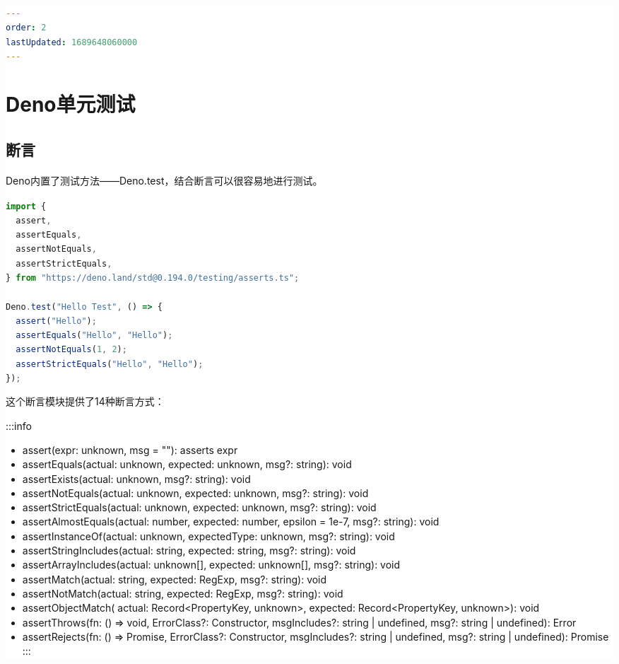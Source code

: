 ```yaml
---
order: 2
lastUpdated: 1689648060000
---
```


# Deno单元测试

## 断言

Deno内置了测试方法——Deno.test，结合断言可以很容易地进行测试。

```typescript
import {
  assert,
  assertEquals,
  assertNotEquals,
  assertStrictEquals,
} from "https://deno.land/std@0.194.0/testing/asserts.ts";

Deno.test("Hello Test", () => {
  assert("Hello");
  assertEquals("Hello", "Hello");
  assertNotEquals(1, 2);
  assertStrictEquals("Hello", "Hello");
});
```

这个断言模块提供了14种断言方式：

:::info

- assert(expr: unknown, msg = ""): asserts expr
- assertEquals(actual: unknown, expected: unknown, msg?: string): void
- assertExists(actual: unknown, msg?: string): void
- assertNotEquals(actual: unknown, expected: unknown, msg?: string): void
- assertStrictEquals(actual: unknown, expected: unknown, msg?: string): void
- assertAlmostEquals(actual: number, expected: number, epsilon = 1e-7, msg?:
  string): void
- assertInstanceOf(actual: unknown, expectedType: unknown, msg?: string): void
- assertStringIncludes(actual: string, expected: string, msg?: string): void
- assertArrayIncludes(actual: unknown[], expected: unknown[], msg?: string):
  void
- assertMatch(actual: string, expected: RegExp, msg?: string): void
- assertNotMatch(actual: string, expected: RegExp, msg?: string): void
- assertObjectMatch( actual: Record<PropertyKey, unknown>, expected:
  Record<PropertyKey, unknown>): void
- assertThrows(fn: () => void, ErrorClass?: Constructor, msgIncludes?: string |
  undefined, msg?: string | undefined): Error
- assertRejects(fn: () => Promise<unknown>, ErrorClass?: Constructor,
  msgIncludes?: string | undefined, msg?: string | undefined): Promise<void> 
:::
